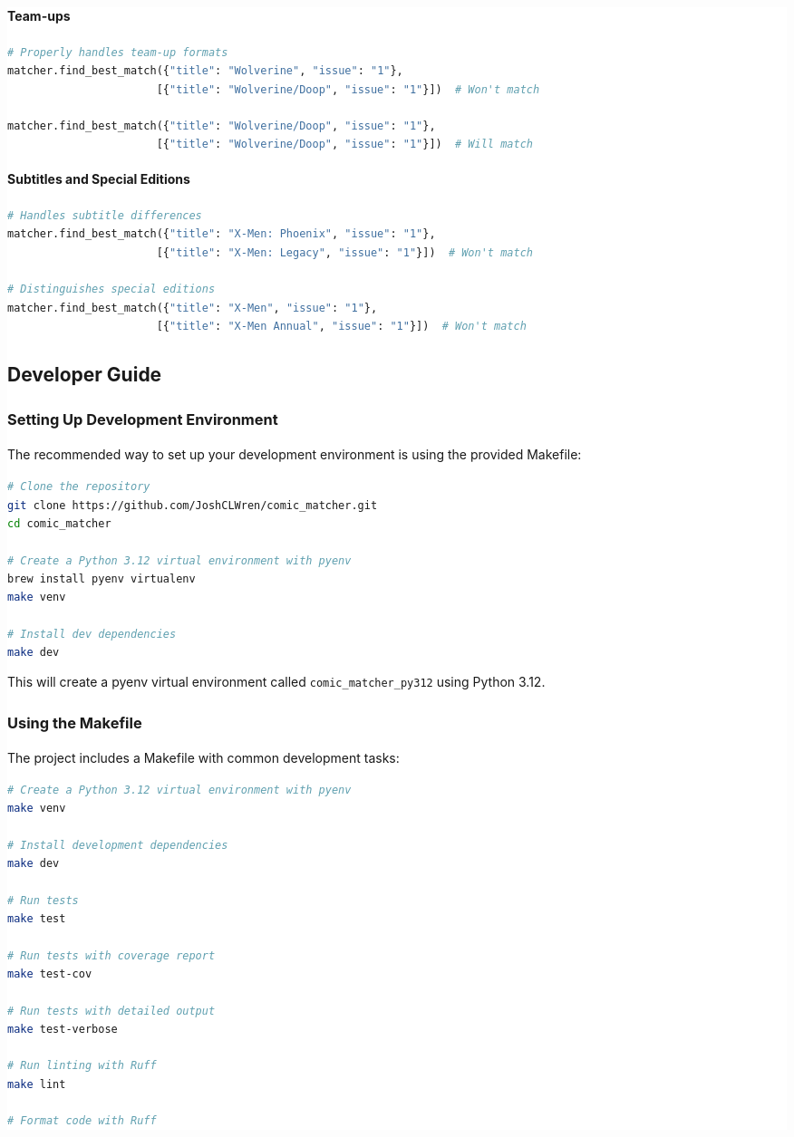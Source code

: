 #### Team-ups
```python
# Properly handles team-up formats
matcher.find_best_match({"title": "Wolverine", "issue": "1"}, 
                       [{"title": "Wolverine/Doop", "issue": "1"}])  # Won't match

matcher.find_best_match({"title": "Wolverine/Doop", "issue": "1"}, 
                       [{"title": "Wolverine/Doop", "issue": "1"}])  # Will match
```

#### Subtitles and Special Editions
```python
# Handles subtitle differences
matcher.find_best_match({"title": "X-Men: Phoenix", "issue": "1"}, 
                       [{"title": "X-Men: Legacy", "issue": "1"}])  # Won't match

# Distinguishes special editions
matcher.find_best_match({"title": "X-Men", "issue": "1"}, 
                       [{"title": "X-Men Annual", "issue": "1"}])  # Won't match
```

## Developer Guide

### Setting Up Development Environment

The recommended way to set up your development environment is using the provided Makefile:

```bash
# Clone the repository
git clone https://github.com/JoshCLWren/comic_matcher.git
cd comic_matcher

# Create a Python 3.12 virtual environment with pyenv
brew install pyenv virtualenv
make venv

# Install dev dependencies
make dev
```

This will create a pyenv virtual environment called `comic_matcher_py312` using Python 3.12.

### Using the Makefile

The project includes a Makefile with common development tasks:

```bash
# Create a Python 3.12 virtual environment with pyenv
make venv

# Install development dependencies
make dev

# Run tests
make test

# Run tests with coverage report
make test-cov

# Run tests with detailed output
make test-verbose

# Run linting with Ruff
make lint

# Format code with Ruff
```